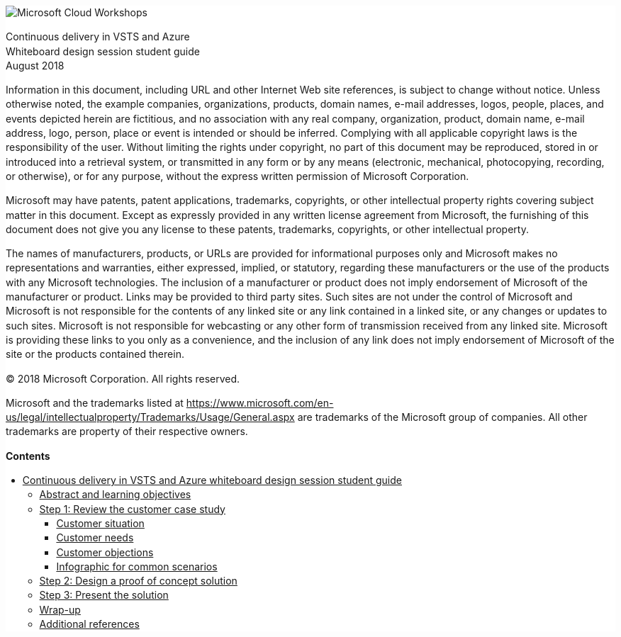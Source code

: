 ![](https://github.com/Microsoft/MCW-Template-Cloud-Workshop/raw/master/Media/ms-cloud-workshop.png "Microsoft Cloud Workshops")

<div class="MCWHeader1">
Continuous delivery in VSTS and Azure
</div>

<div class="MCWHeader2">
Whiteboard design session student guide
</div>

<div class="MCWHeader3">
August 2018
</div>


Information in this document, including URL and other Internet Web site references, is subject to change without notice. Unless otherwise noted, the example companies, organizations, products, domain names, e-mail addresses, logos, people, places, and events depicted herein are fictitious, and no association with any real company, organization, product, domain name, e-mail address, logo, person, place or event is intended or should be inferred. Complying with all applicable copyright laws is the responsibility of the user. Without limiting the rights under copyright, no part of this document may be reproduced, stored in or introduced into a retrieval system, or transmitted in any form or by any means (electronic, mechanical, photocopying, recording, or otherwise), or for any purpose, without the express written permission of Microsoft Corporation.

Microsoft may have patents, patent applications, trademarks, copyrights, or other intellectual property rights covering subject matter in this document. Except as expressly provided in any written license agreement from Microsoft, the furnishing of this document does not give you any license to these patents, trademarks, copyrights, or other intellectual property.

The names of manufacturers, products, or URLs are provided for informational purposes only and Microsoft makes no representations and warranties, either expressed, implied, or statutory, regarding these manufacturers or the use of the products with any Microsoft technologies. The inclusion of a manufacturer or product does not imply endorsement of Microsoft of the manufacturer or product. Links may be provided to third party sites. Such sites are not under the control of Microsoft and Microsoft is not responsible for the contents of any linked site or any link contained in a linked site, or any changes or updates to such sites. Microsoft is not responsible for webcasting or any other form of transmission received from any linked site. Microsoft is providing these links to you only as a convenience, and the inclusion of any link does not imply endorsement of Microsoft of the site or the products contained therein.

© 2018 Microsoft Corporation. All rights reserved.

Microsoft and the trademarks listed at https://www.microsoft.com/en-us/legal/intellectualproperty/Trademarks/Usage/General.aspx are trademarks of the Microsoft group of companies. All other trademarks are property of their respective owners.

**Contents**



- [Continuous delivery in VSTS and Azure whiteboard design session student guide](#continuous-delivery-in-vsts-and-azure-whiteboard-design-session-student-guide)
    - [Abstract and learning objectives](#abstract-and-learning-objectives)
    - [Step 1: Review the customer case study](#step-1-review-the-customer-case-study)
        - [Customer situation](#customer-situation)
        - [Customer needs](#customer-needs)
        - [Customer objections](#customer-objections)
        - [Infographic for common scenarios](#infographic-for-common-scenarios)
    - [Step 2: Design a proof of concept solution](#step-2-design-a-proof-of-concept-solution)
    - [Step 3: Present the solution](#step-3-present-the-solution)
    - [Wrap-up](#wrap-up)
    - [Additional references](#additional-references)
